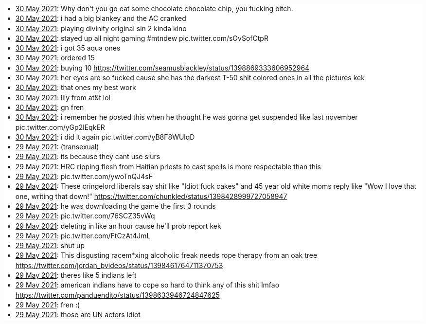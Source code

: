 * [30 May 2021](https://web.archive.org/web/20210530203228/https://twitter.com/kinomancing/status/1399097682107322370): Why don't you go eat some chocolate chocolate chip, you fucking bitch. 
* [30 May 2021](https://web.archive.org/web/20210530195713/https://twitter.com/kinomancing/status/1399090524057837570): i had a big blankey and the AC cranked 
* [30 May 2021](https://web.archive.org/web/20210530120444/https://twitter.com/kinomancing/status/1398972374389706754): playing divinity original sin 2 kinda kino 
* [30 May 2021](https://web.archive.org/web/20210530120444/https://twitter.com/kinomancing/status/1398972374389706754): stayed up all night gaming  #mtndew  pic.twitter.com/sOvSofCtpR 
* [30 May 2021](https://web.archive.org/web/20210530064311/https://twitter.com/kinomancing/status/1398892362412171269): i got 35 aqua ones 
* [30 May 2021](https://web.archive.org/web/20210530061652/https://twitter.com/kinomancing/status/1398882166298189827): ordered 15 
* [30 May 2021](https://web.archive.org/web/20210530061652/https://twitter.com/kinomancing/status/1398882166298189827): buying 10  https://twitter.com/seamusblackley/status/1398869333606952964 
* [30 May 2021](https://web.archive.org/web/20210530061755/https://twitter.com/kinomancing/status/1398881470177955847): her eyes are so fucked cause she has the darkest T-50 shit colored ones in all the pictures kek 
* [30 May 2021](https://web.archive.org/web/20210530055644/https://twitter.com/kinomancing/status/1398880832077529096): that ones my best work 
* [30 May 2021](https://web.archive.org/web/20210530055644/https://twitter.com/kinomancing/status/1398880832077529096): lily from at&t lol 
* [30 May 2021](https://web.archive.org/web/20210530061845/https://twitter.com/kinomancing/status/1398880692298125313): gn fren 
* [30 May 2021](https://web.archive.org/web/20210530012855/https://twitter.com/kinomancing/status/1398813389166551043): i remember he posted this when he thought he was gonna get suspended like last november pic.twitter.com/yGp2lEqkER 
* [30 May 2021](https://web.archive.org/web/20210530010625/https://twitter.com/kinomancing/status/1398807942002925568): i did it again pic.twitter.com/yB8F8WUlqD 
* [29 May 2021](https://web.archive.org/web/20210529201340/https://twitter.com/kinomancing/status/1398731148713336835): (transexual) 
* [29 May 2021](https://web.archive.org/web/20210529192256/https://twitter.com/kinomancing/status/1398721370431782912): its because they cant use slurs 
* [29 May 2021](https://web.archive.org/web/20210529192817/https://twitter.com/kinomancing/status/1398720930008813568): HRC ripping flesh from Haitian priests to cast spells is more respectable than this 
* [29 May 2021](https://web.archive.org/web/20210529191543/https://twitter.com/kinomancing/status/1398719537655123971): pic.twitter.com/ywoTnQJ4sF 
* [29 May 2021](https://web.archive.org/web/20210529191355/https://twitter.com/kinomancing/status/1398719208070864896): These cringelord liberals say shit like "Idiot fuck cakes" and 45 year old white moms reply like "Wow I love that one, writing that down!" https://twitter.com/chunkled/status/1398428999727058947 
* [29 May 2021](https://web.archive.org/web/20210529185510/https://twitter.com/kinomancing/status/1398714346109227009): he was downloading the game the first 3 rounds 
* [29 May 2021](https://web.archive.org/web/20210529184917/https://twitter.com/kinomancing/status/1398713021548036100): pic.twitter.com/76SCZ35vWq 
* [29 May 2021](https://web.archive.org/web/20210529183037/https://twitter.com/kinomancing/status/1398706374930952192): deleting in like an hour cause he'll prob report kek 
* [29 May 2021](https://web.archive.org/web/20210529182037/https://twitter.com/kinomancing/status/1398704814679154689): pic.twitter.com/FtCzAt4JmL 
* [29 May 2021](https://web.archive.org/web/20210529181821/https://twitter.com/kinomancing/status/1398703931362988032): shut up 
* [29 May 2021](https://web.archive.org/web/20210529181520/https://twitter.com/kinomancing/status/1398703245296504834): This disgusting racem*xing alcoholic freak needs rope therapy from an oak tree https://twitter.com/jordan_bvideos/status/1398461764711370753 
* [29 May 2021](https://web.archive.org/web/20210529180250/https://twitter.com/kinomancing/status/1398701302306115589): theres like 5 indians left 
* [29 May 2021](https://web.archive.org/web/20210529180008/https://twitter.com/kinomancing/status/1398700629996961794): american indians have to cope so hard to think any of this shit lmfao https://twitter.com/panduendito/status/1398633946724847625 
* [29 May 2021](https://web.archive.org/web/20210529102013/https://twitter.com/kinomancing/status/1398584875670667264): fren :) 
* [29 May 2021](https://web.archive.org/web/20210529081711/https://twitter.com/kinomancing/status/1398546820511375361): those are UN actors idiot 